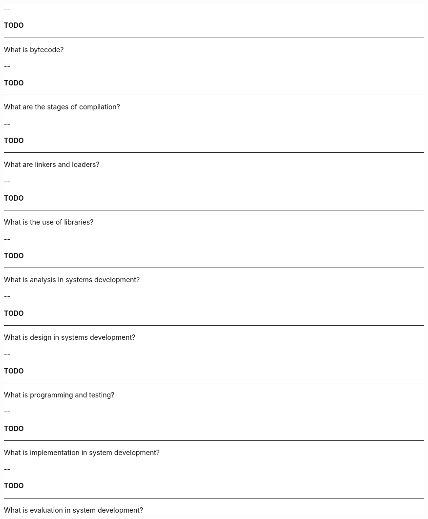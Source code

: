 --

**TODO**

---
What is bytecode?

--

**TODO**

---
What are the stages of compilation?

--

**TODO**

---
What are linkers and loaders?

--

**TODO**

---
What is the use of libraries?

--

**TODO**

---
What is analysis in systems development?

--

**TODO**

---
What is design in systems development?

--

**TODO**

---
What is programming and testing?

--

**TODO**

---
What is implementation in system development?

--

**TODO**

---
What is evaluation in system development?
